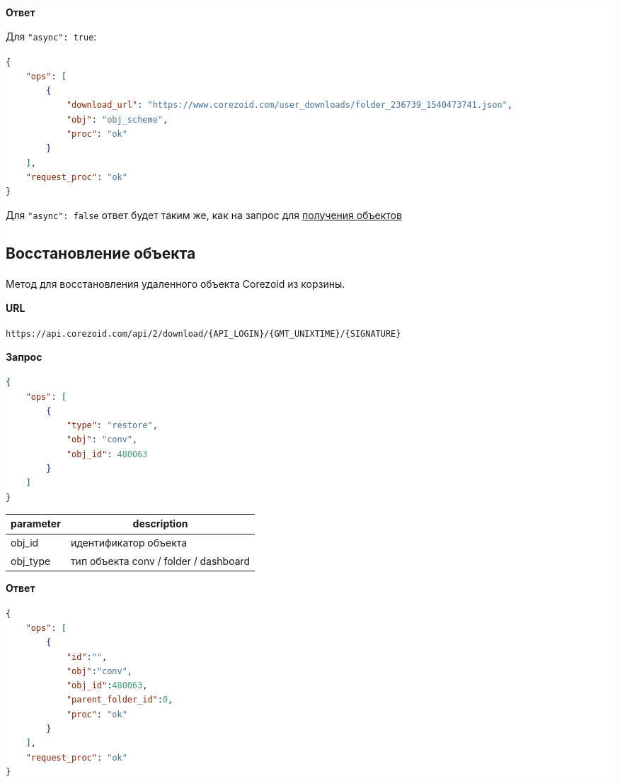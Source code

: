 **Ответ**

Для `"async": true`:

```json
{
    "ops": [
        {
            "download_url": "https://www.corezoid.com/user_downloads/folder_236739_1540473741.json",
            "obj": "obj_scheme",
            "proc": "ok"
        }
    ],
    "request_proc": "ok"
}
```

Для `"async": false` ответ будет таким же, как на запрос для [получения объектов](#получение-объектов)

## Восстановление объекта

Метод для восстановления удаленного объекта Corezoid из корзины.

**URL**

```
https://api.corezoid.com/api/2/download/{API_LOGIN}/{GMT_UNIXTIME}/{SIGNATURE}
```

**Запрос**

```json
{
    "ops": [
        {
            "type": "restore",
            "obj": "conv",
            "obj_id": 480063
        }
    ]
}
```

| parameter | description |
| --- | --- |
| obj_id | идентификатор объекта |
| obj_type |тип объекта conv / folder / dashboard |

**Ответ**

```json
{
    "ops": [
        {
            "id":"",
            "obj":"conv",
            "obj_id":480063,
            "parent_folder_id":0,
            "proc": "ok"
        }
    ],
    "request_proc": "ok"
}
```
